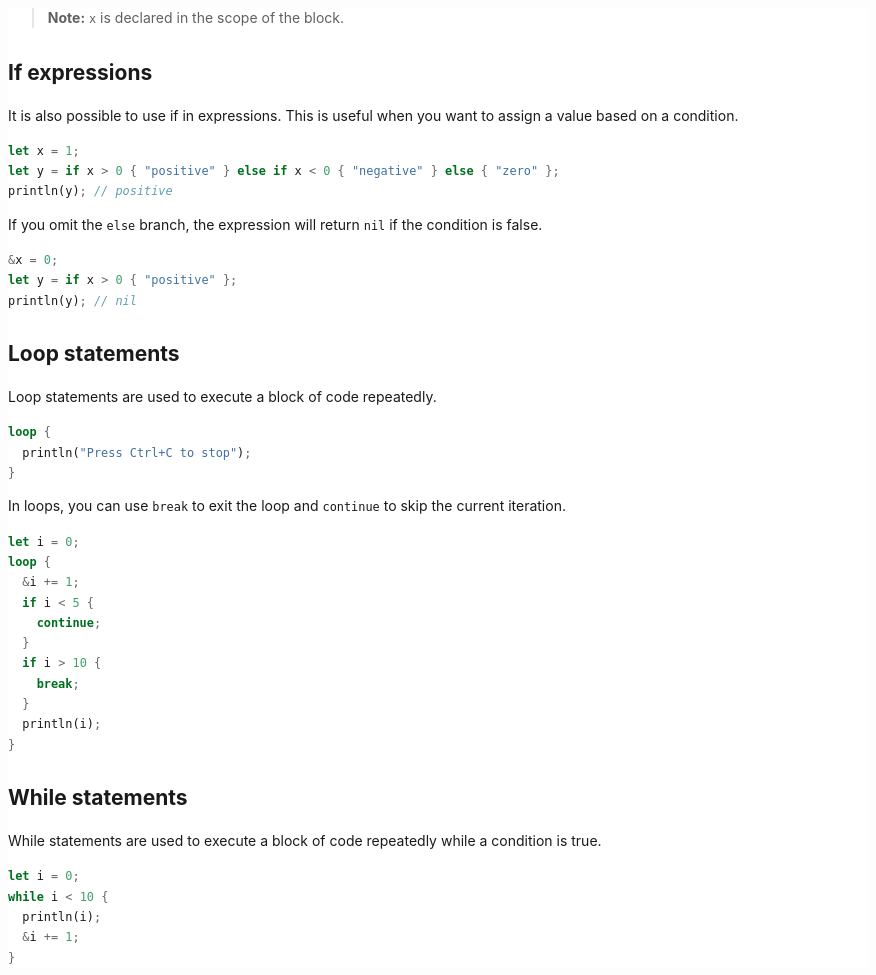 > **Note:** `x` is declared in the scope of the block.

## If expressions

It is also possible to use if in expressions. This is useful when you want to assign a value based on a condition.

```rs
let x = 1;
let y = if x > 0 { "positive" } else if x < 0 { "negative" } else { "zero" };
println(y); // positive
```

If you omit the `else` branch, the expression will return `nil` if the condition is false.

```rs
&x = 0;
let y = if x > 0 { "positive" };
println(y); // nil
```

## Loop statements

Loop statements are used to execute a block of code repeatedly.

```rs
loop {
  println("Press Ctrl+C to stop");
}
```

In loops, you can use `break` to exit the loop and `continue` to skip the current iteration.

```rs
let i = 0;
loop {
  &i += 1;
  if i < 5 {
    continue;
  }
  if i > 10 {
    break;
  }
  println(i);
}
```

## While statements

While statements are used to execute a block of code repeatedly while a condition is true.

```rs
let i = 0;
while i < 10 {
  println(i);
  &i += 1;
}
```
